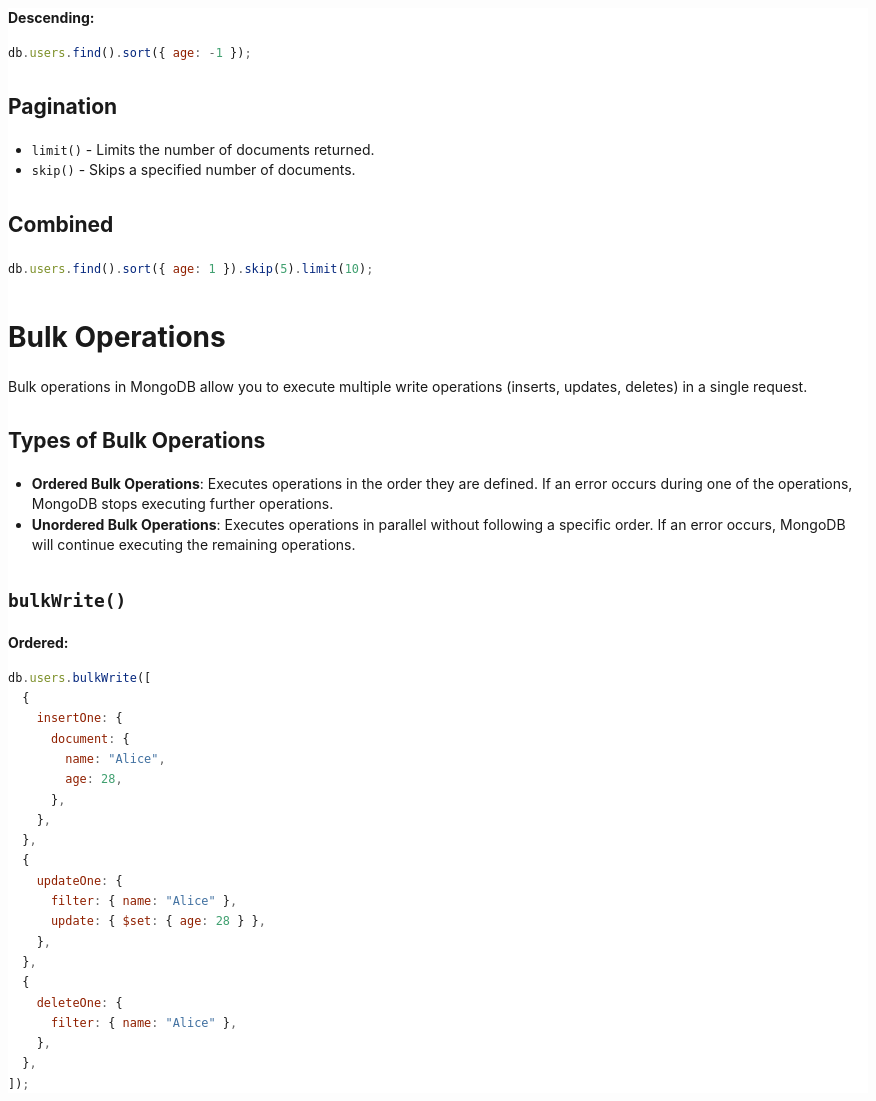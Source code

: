 **Descending:**

```js
db.users.find().sort({ age: -1 });
```

## Pagination

- `limit()` - Limits the number of documents returned.
- `skip()` - Skips a specified number of documents.

## Combined

```js
db.users.find().sort({ age: 1 }).skip(5).limit(10);
```

# Bulk Operations

Bulk operations in MongoDB allow you to execute multiple write operations (inserts, updates, deletes) in a single request.

## Types of Bulk Operations

- **Ordered Bulk Operations**: Executes operations in the order they are defined. If an error occurs during one of the operations, MongoDB stops executing further operations.
- **Unordered Bulk Operations**: Executes operations in parallel without following a specific order. If an error occurs, MongoDB will continue executing the remaining operations.

## `bulkWrite()`

**Ordered:**

```js
db.users.bulkWrite([
  {
    insertOne: {
      document: {
        name: "Alice",
        age: 28,
      },
    },
  },
  {
    updateOne: {
      filter: { name: "Alice" },
      update: { $set: { age: 28 } },
    },
  },
  {
    deleteOne: {
      filter: { name: "Alice" },
    },
  },
]);
```
